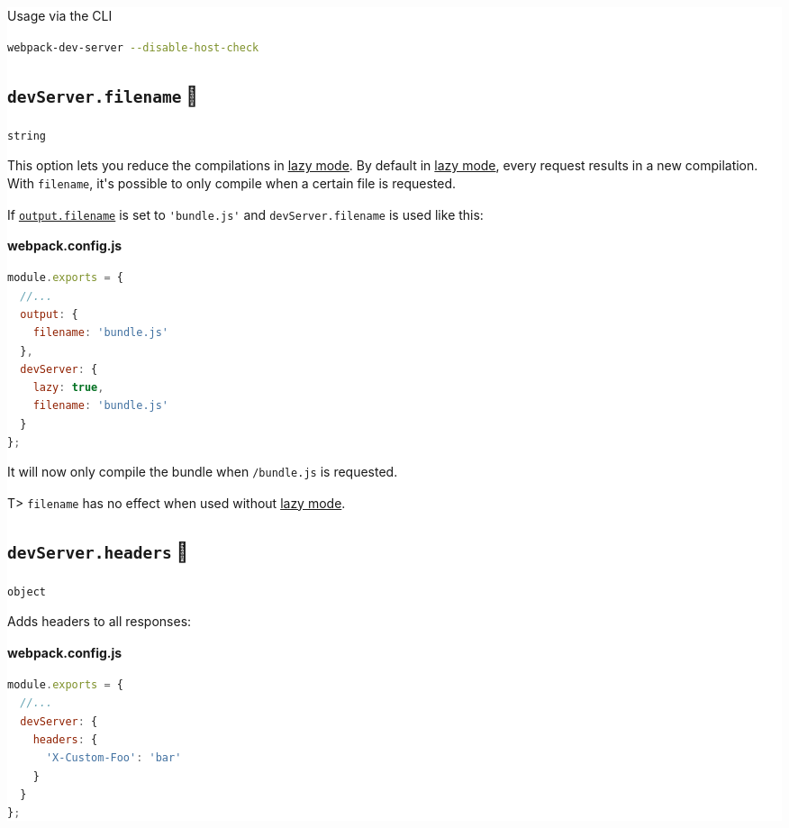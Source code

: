 Usage via the CLI

```bash
webpack-dev-server --disable-host-check
```


## `devServer.filename` 🔑

`string`

This option lets you reduce the compilations in [lazy mode](#devserverlazy-).
By default in [lazy mode](#devserverlazy-), every request results in a new compilation. With `filename`, it's possible to only compile when a certain file is requested.

If [`output.filename`](/configuration/output/#outputfilename) is set to `'bundle.js'` and `devServer.filename` is used like this:

__webpack.config.js__

```javascript
module.exports = {
  //...
  output: {
    filename: 'bundle.js'
  },
  devServer: {
    lazy: true,
    filename: 'bundle.js'
  }
};
```

It will now only compile the bundle when `/bundle.js` is requested.

T> `filename` has no effect when used without [lazy mode](#devserverlazy-).


## `devServer.headers` 🔑

`object`

Adds headers to all responses:

__webpack.config.js__

```javascript
module.exports = {
  //...
  devServer: {
    headers: {
      'X-Custom-Foo': 'bar'
    }
  }
};
```

